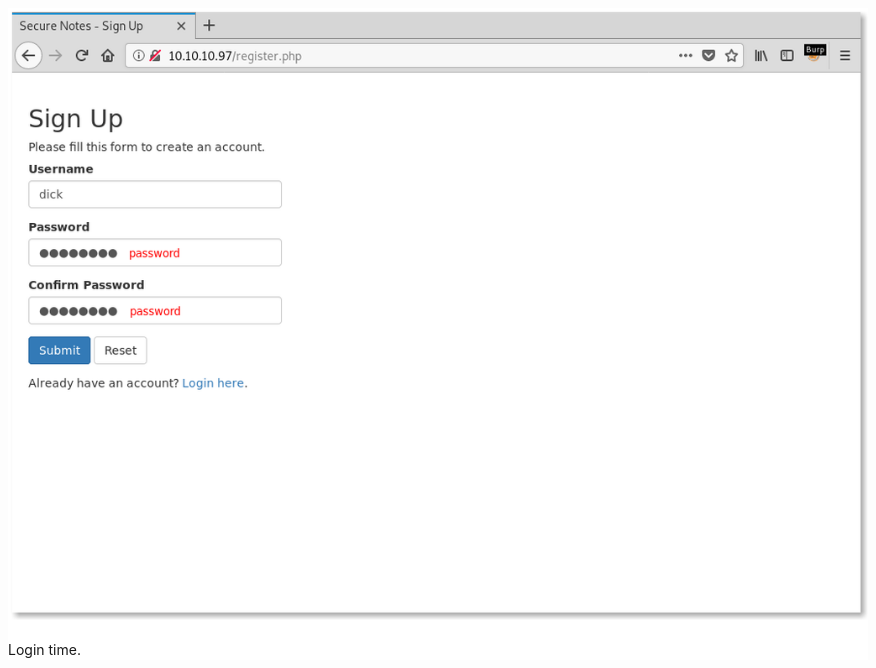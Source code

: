 ![6a4036f5.png](/assets/images/posts/secnotes-htb-walkthrough/6a4036f5.png)
</a>

Login time.

<a class="image-popup">